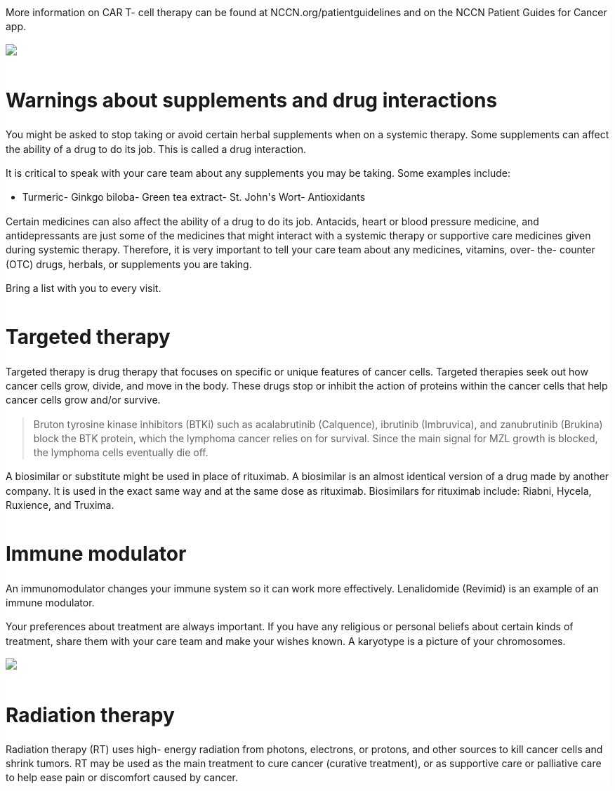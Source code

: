 More information on CAR T- cell therapy can be found at NCCN.org/patientguidelines and on the NCCN Patient Guides for Cancer app.

![](https://cdn-mineru.openxlab.org.cn/result/2025-08-04/13a29409-bb4e-4846-9ca6-d078d0073582/009371caf310104dbddac766f1398fb83adc2055cd5cc6c7ee755c88cbc57c64.jpg)

# Warnings about supplements and drug interactions

You might be asked to stop taking or avoid certain herbal supplements when on a systemic therapy. Some supplements can affect the ability of a drug to do its job. This is called a drug interaction.

It is critical to speak with your care team about any supplements you may be taking. Some examples include:

- Turmeric- Ginkgo biloba- Green tea extract- St. John's Wort- Antioxidants

Certain medicines can also affect the ability of a drug to do its job. Antacids, heart or blood pressure medicine, and antidepressants are just some of the medicines that might interact with a systemic therapy or supportive care medicines given during systemic therapy. Therefore, it is very important to tell your care team about any medicines, vitamins, over- the- counter (OTC) drugs, herbals, or supplements you are taking.

Bring a list with you to every visit.

# Targeted therapy

Targeted therapy is drug therapy that focuses on specific or unique features of cancer cells. Targeted therapies seek out how cancer cells grow, divide, and move in the body. These drugs stop or inhibit the action of proteins within the cancer cells that help cancer cells grow and/or survive.

> Bruton tyrosine kinase inhibitors (BTKi) such as acalabrutinib (Calquence), ibrutinib (Imbruvica), and zanubrutinib (Brukina) block the BTK protein, which the lymphoma cancer relies on for survival. Since the main signal for MZL growth is blocked, the lymphoma cells eventually die off.

A biosimilar or substitute might be used in place of rituximab. A biosimilar is an almost identical version of a drug made by another company. It is used in the exact same way and at the same dose as rituximab. Biosimilars for rituximab include: Riabni, Hycela, Ruxience, and Truxima.

# Immune modulator

An immunomodulator changes your immune system so it can work more effectively. Lenalidomide (Revimid) is an example of an immune modulator.

Your preferences about treatment are always important. If you have any religious or personal beliefs about certain kinds of treatment, share them with your care team and make your wishes known. A karyotype is a picture of your chromosomes.

![](https://cdn-mineru.openxlab.org.cn/result/2025-08-04/13a29409-bb4e-4846-9ca6-d078d0073582/141eb2ebcf02711d7d166bb41cdbe05c5487618d4d87ab6ba27c4a57a95a45fd.jpg)

# Radiation therapy

Radiation therapy (RT) uses high- energy radiation from photons, electrons, or protons, and other sources to kill cancer cells and shrink tumors. RT may be used as the main treatment to cure cancer (curative treatment), or as supportive care or palliative care to help ease pain or discomfort caused by cancer.

